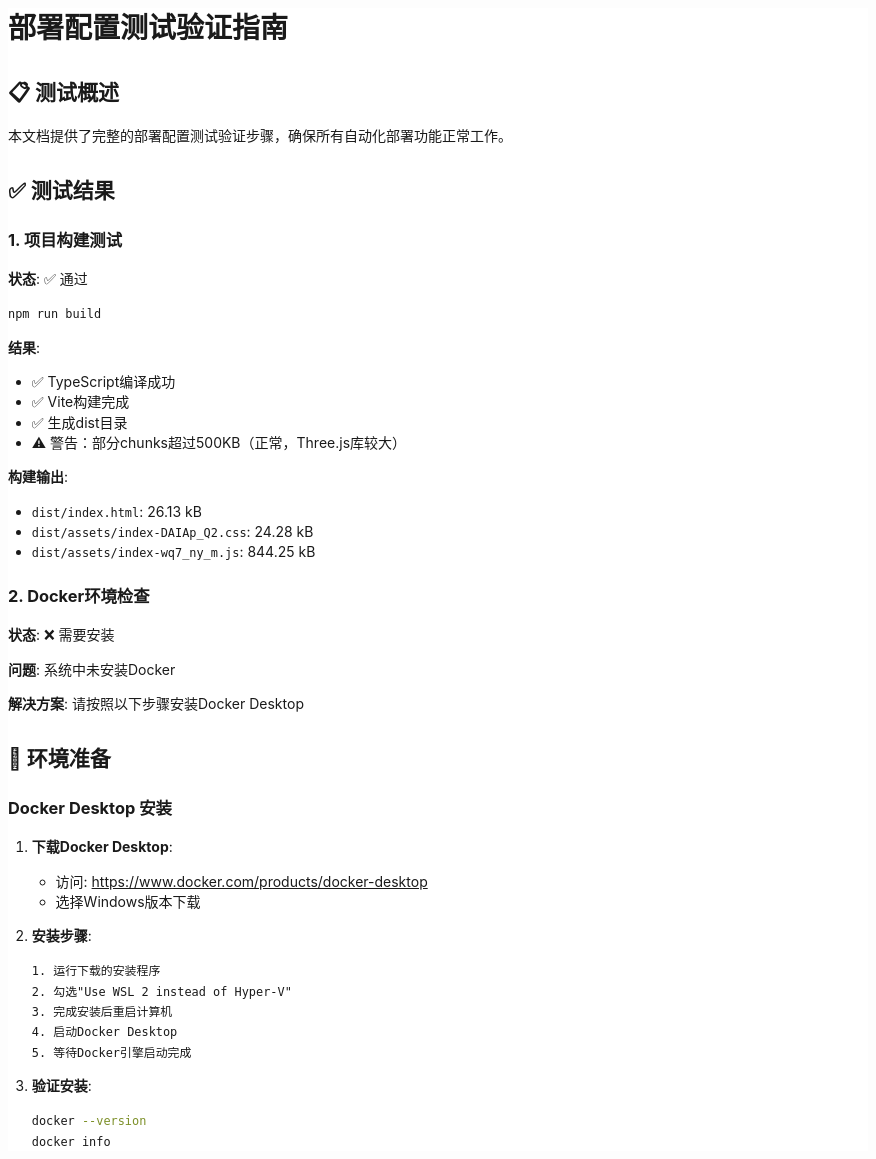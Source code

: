 # 部署配置测试验证指南

## 📋 测试概述

本文档提供了完整的部署配置测试验证步骤，确保所有自动化部署功能正常工作。

## ✅ 测试结果

### 1. 项目构建测试

**状态**: ✅ 通过

```bash
npm run build
```

**结果**:
- ✅ TypeScript编译成功
- ✅ Vite构建完成
- ✅ 生成dist目录
- ⚠️ 警告：部分chunks超过500KB（正常，Three.js库较大）

**构建输出**:
- `dist/index.html`: 26.13 kB
- `dist/assets/index-DAIAp_Q2.css`: 24.28 kB
- `dist/assets/index-wq7_ny_m.js`: 844.25 kB

### 2. Docker环境检查

**状态**: ❌ 需要安装

**问题**: 系统中未安装Docker

**解决方案**: 请按照以下步骤安装Docker Desktop

## 🔧 环境准备

### Docker Desktop 安装

1. **下载Docker Desktop**:
   - 访问: https://www.docker.com/products/docker-desktop
   - 选择Windows版本下载

2. **安装步骤**:
   ```
   1. 运行下载的安装程序
   2. 勾选"Use WSL 2 instead of Hyper-V"
   3. 完成安装后重启计算机
   4. 启动Docker Desktop
   5. 等待Docker引擎启动完成
   ```

3. **验证安装**:
   ```bash
   docker --version
   docker info
   ```
